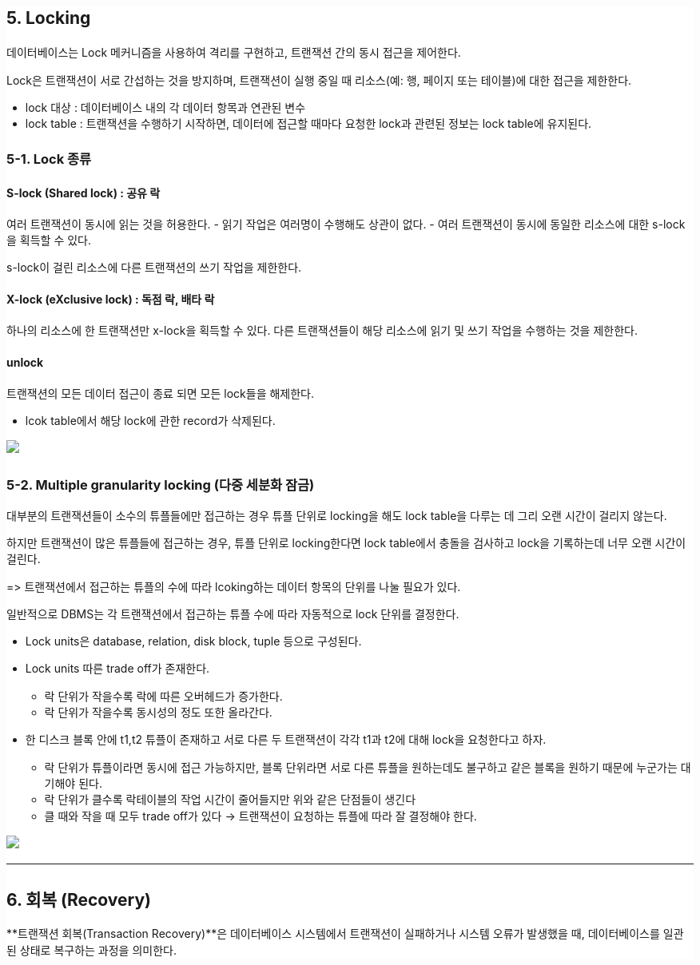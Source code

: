 ## 5. Locking

데이터베이스는 Lock 메커니즘을 사용하여 격리를 구현하고, 트랜잭션 간의 동시 접근을 제어한다.

Lock은 트랜잭션이 서로 간섭하는 것을 방지하며, 트랜잭션이 실행 중일 때 리소스(예: 행, 페이지 또는 테이블)에 대한 접근을 제한한다.

- lock 대상 : 데이터베이스 내의 각 데이터 항목과 연관된 변수
- lock table : 트랜잭션을 수행하기 시작하면, 데이터에 접근할 때마다 요청한 lock과 관련된 정보는 lock table에 유지된다.


### 5-1. Lock 종류
#### S-lock (Shared lock) : 공유 락
여러 트랜잭션이 동시에 읽는 것을 허용한다.
    - 읽기 작업은 여러명이 수행해도 상관이 없다.
    - 여러 트랜잭션이 동시에 동일한 리소스에 대한 s-lock을 획득할 수 있다.
    
s-lock이 걸린 리소스에 다른 트랜잭션의 쓰기 작업을 제한한다.
    
#### X-lock (eXclusive lock) : 독점 락, 배타 락
하나의 리소스에 한 트랜잭션만 x-lock을 획득할 수 있다.
다른 트랜잭션들이 해당 리소스에 읽기 및 쓰기 작업을 수행하는 것을 제한한다.

#### unlock
트랜잭션의 모든 데이터 접근이 종료 되면 모든 lock들을 해제한다.
- lcok table에서 해당 lock에 관한 record가 삭제된다.

![](https://velog.velcdn.com/images/jjbin/post/b3cef310-1337-49b2-8747-44ed4965f64d/image.png)



### 5-2. Multiple granularity locking (다중 세분화 잠금)
대부분의 트랜잭션들이 소수의 튜플들에만 접근하는 경우 튜플 단위로 locking을 해도 lock table을 다루는 데 그리 오랜 시간이 걸리지 않는다.

하지만 트랜잭션이 많은 튜플들에 접근하는 경우, 튜플 단위로 locking한다면 lock table에서 충돌을 검사하고 lock을 기록하는데 너무 오랜 시간이 걸린다.

=> 트랜잭션에서 접근하는 튜플의 수에 따라 lcoking하는 데이터 항목의 단위를 나눌 필요가 있다.
 
일반적으로 DBMS는 각 트랜잭션에서 접근하는 튜플 수에 따라 자동적으로 lock 단위를 결정한다.
- Lock units은 database, relation, disk block, tuple 등으로 구성된다.

- Lock units 따른 trade off가 존재한다.
	
    - 락 단위가 작을수록 락에 따른 오버헤드가 증가한다.
    - 락 단위가 작을수록 동시성의 정도 또한 올라간다.
    
- 한 디스크 블록 안에 t1,t2 튜플이 존재하고 서로 다른 두 트랜잭션이 각각 t1과 t2에 대해 lock을 요청한다고 하자.
    - 락 단위가 튜플이라면 동시에 접근 가능하지만, 블록 단위라면 서로 다른 튜플을 원하는데도 불구하고 같은 블록을 원하기 때문에 누군가는 대기해야 된다.
    - 락 단위가 클수록 락테이블의 작업 시간이 줄어들지만 위와 같은 단점들이 생긴다
    - 클 때와 작을 때 모두 trade off가 있다 → 트랜잭션이 요청하는 튜플에 따라 잘 결정해야 한다.

![](https://velog.velcdn.com/images/jjbin/post/b71ab172-2d49-42b5-b4b9-2f212583d271/image.png)

---

## 6. 회복 (Recovery)
**트랜잭션 회복(Transaction Recovery)**은 데이터베이스 시스템에서 트랜잭션이 실패하거나 시스템 오류가 발생했을 때, 데이터베이스를 일관된 상태로 복구하는 과정을 의미한다.
